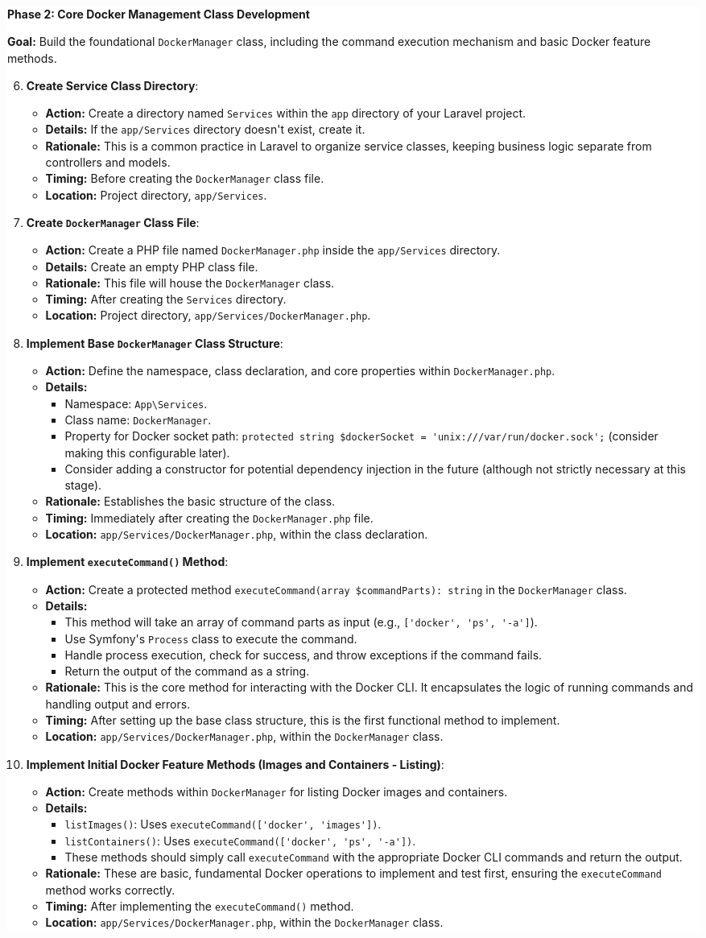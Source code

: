 
**Phase 2: Core Docker Management Class Development**

**Goal:**  Build the foundational `DockerManager` class, including the command execution mechanism and basic Docker feature methods.

6.  **Create Service Class Directory**:
    *   **Action:** Create a directory named `Services` within the `app` directory of your Laravel project.
    *   **Details:**  If the `app/Services` directory doesn't exist, create it.
    *   **Rationale:**  This is a common practice in Laravel to organize service classes, keeping business logic separate from controllers and models.
    *   **Timing:** Before creating the `DockerManager` class file.
    *   **Location:** Project directory, `app/Services`.

7.  **Create `DockerManager` Class File**:
    *   **Action:** Create a PHP file named `DockerManager.php` inside the `app/Services` directory.
    *   **Details:**  Create an empty PHP class file.
    *   **Rationale:** This file will house the `DockerManager` class.
    *   **Timing:** After creating the `Services` directory.
    *   **Location:** Project directory, `app/Services/DockerManager.php`.

8.  **Implement Base `DockerManager` Class Structure**:
    *   **Action:** Define the namespace, class declaration, and core properties within `DockerManager.php`.
    *   **Details:**
        *   Namespace: `App\Services`.
        *   Class name: `DockerManager`.
        *   Property for Docker socket path: `protected string $dockerSocket = 'unix:///var/run/docker.sock';` (consider making this configurable later).
        *   Consider adding a constructor for potential dependency injection in the future (although not strictly necessary at this stage).
    *   **Rationale:** Establishes the basic structure of the class.
    *   **Timing:**  Immediately after creating the `DockerManager.php` file.
    *   **Location:** `app/Services/DockerManager.php`, within the class declaration.

9.  **Implement `executeCommand()` Method**:
    *   **Action:** Create a protected method `executeCommand(array $commandParts): string` in the `DockerManager` class.
    *   **Details:**
        *   This method will take an array of command parts as input (e.g., `['docker', 'ps', '-a']`).
        *   Use Symfony's `Process` class to execute the command.
        *   Handle process execution, check for success, and throw exceptions if the command fails.
        *   Return the output of the command as a string.
    *   **Rationale:** This is the core method for interacting with the Docker CLI. It encapsulates the logic of running commands and handling output and errors.
    *   **Timing:** After setting up the base class structure, this is the first functional method to implement.
    *   **Location:** `app/Services/DockerManager.php`, within the `DockerManager` class.

10. **Implement Initial Docker Feature Methods (Images and Containers - Listing)**:
    *   **Action:** Create methods within `DockerManager` for listing Docker images and containers.
    *   **Details:**
        *   `listImages()`:  Uses `executeCommand(['docker', 'images'])`.
        *   `listContainers()`: Uses `executeCommand(['docker', 'ps', '-a'])`.
        *   These methods should simply call `executeCommand` with the appropriate Docker CLI commands and return the output.
    *   **Rationale:** These are basic, fundamental Docker operations to implement and test first, ensuring the `executeCommand` method works correctly.
    *   **Timing:** After implementing the `executeCommand()` method.
    *   **Location:** `app/Services/DockerManager.php`, within the `DockerManager` class.
